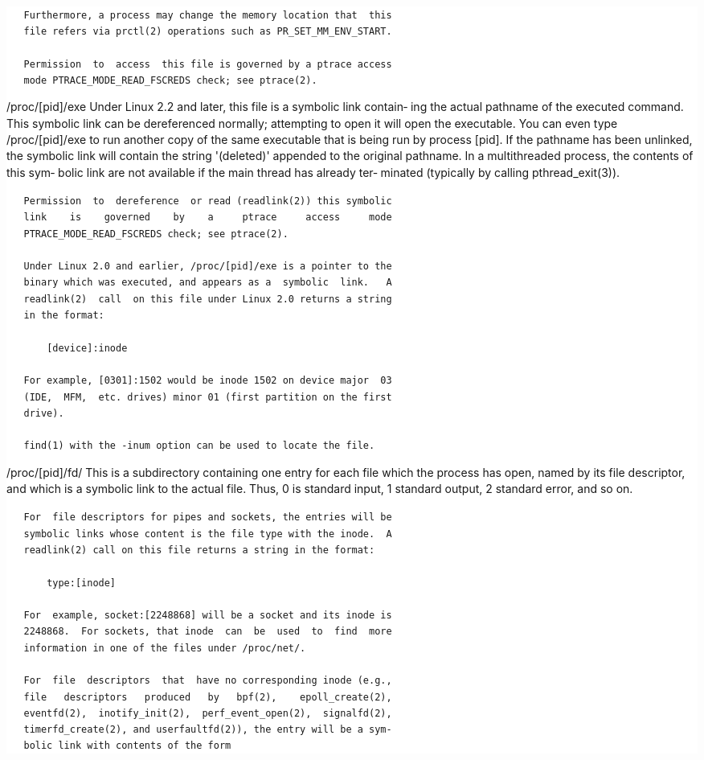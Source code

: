       Furthermore, a process may change the memory location that  this
       file refers via prctl(2) operations such as PR_SET_MM_ENV_START.

       Permission  to  access  this file is governed by a ptrace access
       mode PTRACE_MODE_READ_FSCREDS check; see ptrace(2).

/proc/[pid]/exe
       Under Linux 2.2 and later, this file is a symbolic link contain‐
       ing  the actual pathname of the executed command.  This symbolic
       link can be dereferenced normally; attempting to  open  it  will
       open  the  executable.  You can even type /proc/[pid]/exe to run
       another copy of the same executable that is being run by process
       [pid].   If  the  pathname  has been unlinked, the symbolic link
       will contain the string '(deleted)'  appended  to  the  original
       pathname.  In a multithreaded process, the contents of this sym‐
       bolic link are not available if the main thread has already ter‐
       minated (typically by calling pthread_exit(3)).

       Permission  to  dereference  or read (readlink(2)) this symbolic
       link    is    governed    by    a     ptrace     access     mode
       PTRACE_MODE_READ_FSCREDS check; see ptrace(2).

       Under Linux 2.0 and earlier, /proc/[pid]/exe is a pointer to the
       binary which was executed, and appears as a  symbolic  link.   A
       readlink(2)  call  on this file under Linux 2.0 returns a string
       in the format:

           [device]:inode

       For example, [0301]:1502 would be inode 1502 on device major  03
       (IDE,  MFM,  etc. drives) minor 01 (first partition on the first
       drive).

       find(1) with the -inum option can be used to locate the file.

/proc/[pid]/fd/
       This is a subdirectory containing one entry for each file  which
       the process has open, named by its file descriptor, and which is
       a symbolic link to the actual file.  Thus, 0 is standard  input,
       1 standard output, 2 standard error, and so on.

       For  file descriptors for pipes and sockets, the entries will be
       symbolic links whose content is the file type with the inode.  A
       readlink(2) call on this file returns a string in the format:

           type:[inode]

       For  example, socket:[2248868] will be a socket and its inode is
       2248868.  For sockets, that inode  can  be  used  to  find  more
       information in one of the files under /proc/net/.

       For  file  descriptors  that  have no corresponding inode (e.g.,
       file   descriptors   produced   by   bpf(2),    epoll_create(2),
       eventfd(2),  inotify_init(2),  perf_event_open(2),  signalfd(2),
       timerfd_create(2), and userfaultfd(2)), the entry will be a sym‐
       bolic link with contents of the form
